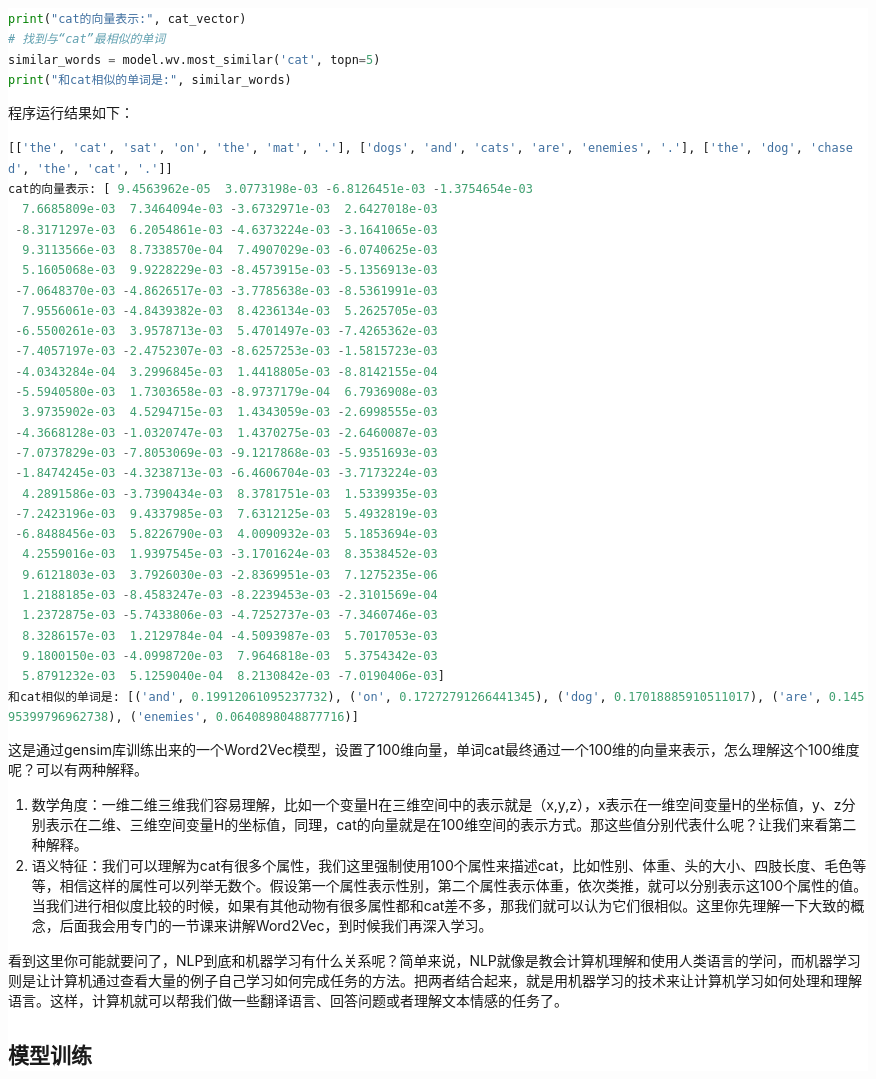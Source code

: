 ```python
print("cat的向量表示:", cat_vector)
# 找到与“cat”最相似的单词
similar_words = model.wv.most_similar('cat', topn=5)
print("和cat相似的单词是:", similar_words)

```

程序运行结果如下：

```python
[['the', 'cat', 'sat', 'on', 'the', 'mat', '.'], ['dogs', 'and', 'cats', 'are', 'enemies', '.'], ['the', 'dog', 'chased', 'the', 'cat', '.']]
cat的向量表示: [ 9.4563962e-05  3.0773198e-03 -6.8126451e-03 -1.3754654e-03
  7.6685809e-03  7.3464094e-03 -3.6732971e-03  2.6427018e-03
 -8.3171297e-03  6.2054861e-03 -4.6373224e-03 -3.1641065e-03
  9.3113566e-03  8.7338570e-04  7.4907029e-03 -6.0740625e-03
  5.1605068e-03  9.9228229e-03 -8.4573915e-03 -5.1356913e-03
 -7.0648370e-03 -4.8626517e-03 -3.7785638e-03 -8.5361991e-03
  7.9556061e-03 -4.8439382e-03  8.4236134e-03  5.2625705e-03
 -6.5500261e-03  3.9578713e-03  5.4701497e-03 -7.4265362e-03
 -7.4057197e-03 -2.4752307e-03 -8.6257253e-03 -1.5815723e-03
 -4.0343284e-04  3.2996845e-03  1.4418805e-03 -8.8142155e-04
 -5.5940580e-03  1.7303658e-03 -8.9737179e-04  6.7936908e-03
  3.9735902e-03  4.5294715e-03  1.4343059e-03 -2.6998555e-03
 -4.3668128e-03 -1.0320747e-03  1.4370275e-03 -2.6460087e-03
 -7.0737829e-03 -7.8053069e-03 -9.1217868e-03 -5.9351693e-03
 -1.8474245e-03 -4.3238713e-03 -6.4606704e-03 -3.7173224e-03
  4.2891586e-03 -3.7390434e-03  8.3781751e-03  1.5339935e-03
 -7.2423196e-03  9.4337985e-03  7.6312125e-03  5.4932819e-03
 -6.8488456e-03  5.8226790e-03  4.0090932e-03  5.1853694e-03
  4.2559016e-03  1.9397545e-03 -3.1701624e-03  8.3538452e-03
  9.6121803e-03  3.7926030e-03 -2.8369951e-03  7.1275235e-06
  1.2188185e-03 -8.4583247e-03 -8.2239453e-03 -2.3101569e-04
  1.2372875e-03 -5.7433806e-03 -4.7252737e-03 -7.3460746e-03
  8.3286157e-03  1.2129784e-04 -4.5093987e-03  5.7017053e-03
  9.1800150e-03 -4.0998720e-03  7.9646818e-03  5.3754342e-03
  5.8791232e-03  5.1259040e-04  8.2130842e-03 -7.0190406e-03]
和cat相似的单词是: [('and', 0.19912061095237732), ('on', 0.17272791266441345), ('dog', 0.17018885910511017), ('are', 0.14595399796962738), ('enemies', 0.0640898048877716)]
```

这是通过gensim库训练出来的一个Word2Vec模型，设置了100维向量，单词cat最终通过一个100维的向量来表示，怎么理解这个100维度呢？可以有两种解释。

1. 数学角度：一维二维三维我们容易理解，比如一个变量H在三维空间中的表示就是（x,y,z），x表示在一维空间变量H的坐标值，y、z分别表示在二维、三维空间变量H的坐标值，同理，cat的向量就是在100维空间的表示方式。那这些值分别代表什么呢？让我们来看第二种解释。
2. 语义特征：我们可以理解为cat有很多个属性，我们这里强制使用100个属性来描述cat，比如性别、体重、头的大小、四肢长度、毛色等等，相信这样的属性可以列举无数个。假设第一个属性表示性别，第二个属性表示体重，依次类推，就可以分别表示这100个属性的值。当我们进行相似度比较的时候，如果有其他动物有很多属性都和cat差不多，那我们就可以认为它们很相似。这里你先理解一下大致的概念，后面我会用专门的一节课来讲解Word2Vec，到时候我们再深入学习。

看到这里你可能就要问了，NLP到底和机器学习有什么关系呢？简单来说，NLP就像是教会计算机理解和使用人类语言的学问，而机器学习则是让计算机通过查看大量的例子自己学习如何完成任务的方法。把两者结合起来，就是用机器学习的技术来让计算机学习如何处理和理解语言。这样，计算机就可以帮我们做一些翻译语言、回答问题或者理解文本情感的任务了。

## 模型训练
